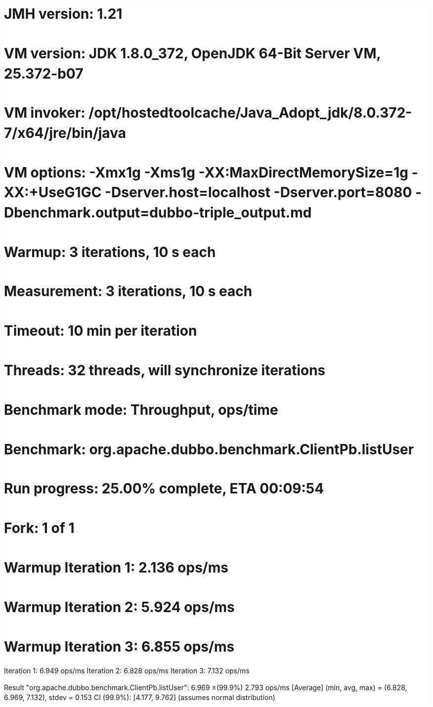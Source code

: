 
# JMH version: 1.21
# VM version: JDK 1.8.0_372, OpenJDK 64-Bit Server VM, 25.372-b07
# VM invoker: /opt/hostedtoolcache/Java_Adopt_jdk/8.0.372-7/x64/jre/bin/java
# VM options: -Xmx1g -Xms1g -XX:MaxDirectMemorySize=1g -XX:+UseG1GC -Dserver.host=localhost -Dserver.port=8080 -Dbenchmark.output=dubbo-triple_output.md
# Warmup: 3 iterations, 10 s each
# Measurement: 3 iterations, 10 s each
# Timeout: 10 min per iteration
# Threads: 32 threads, will synchronize iterations
# Benchmark mode: Throughput, ops/time
# Benchmark: org.apache.dubbo.benchmark.ClientPb.listUser

# Run progress: 25.00% complete, ETA 00:09:54
# Fork: 1 of 1
# Warmup Iteration   1: 2.136 ops/ms
# Warmup Iteration   2: 5.924 ops/ms
# Warmup Iteration   3: 6.855 ops/ms
Iteration   1: 6.949 ops/ms
Iteration   2: 6.828 ops/ms
Iteration   3: 7.132 ops/ms


Result "org.apache.dubbo.benchmark.ClientPb.listUser":
  6.969 ±(99.9%) 2.793 ops/ms [Average]
  (min, avg, max) = (6.828, 6.969, 7.132), stdev = 0.153
  CI (99.9%): [4.177, 9.762] (assumes normal distribution)
